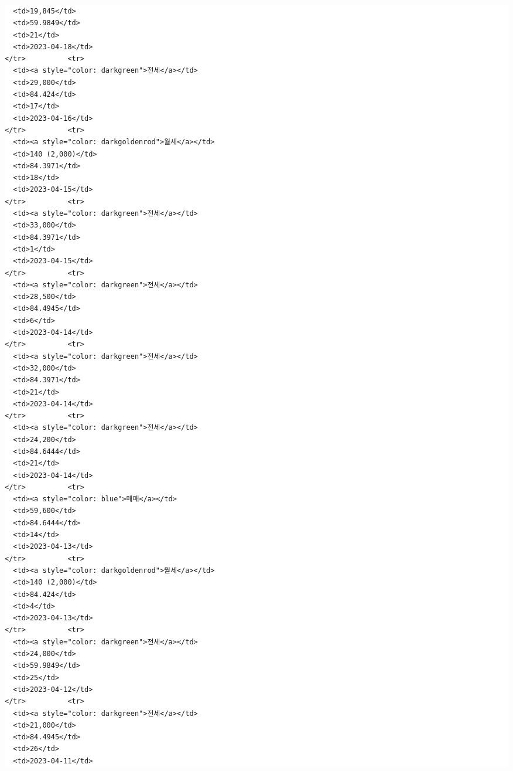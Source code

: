       <td>19,845</td>
      <td>59.9849</td>
      <td>21</td>
      <td>2023-04-18</td>
    </tr>          <tr>
      <td><a style="color: darkgreen">전세</a></td>
      <td>29,000</td>
      <td>84.424</td>
      <td>17</td>
      <td>2023-04-16</td>
    </tr>          <tr>
      <td><a style="color: darkgoldenrod">월세</a></td>
      <td>140 (2,000)</td>
      <td>84.3971</td>
      <td>18</td>
      <td>2023-04-15</td>
    </tr>          <tr>
      <td><a style="color: darkgreen">전세</a></td>
      <td>33,000</td>
      <td>84.3971</td>
      <td>1</td>
      <td>2023-04-15</td>
    </tr>          <tr>
      <td><a style="color: darkgreen">전세</a></td>
      <td>28,500</td>
      <td>84.4945</td>
      <td>6</td>
      <td>2023-04-14</td>
    </tr>          <tr>
      <td><a style="color: darkgreen">전세</a></td>
      <td>32,000</td>
      <td>84.3971</td>
      <td>21</td>
      <td>2023-04-14</td>
    </tr>          <tr>
      <td><a style="color: darkgreen">전세</a></td>
      <td>24,200</td>
      <td>84.6444</td>
      <td>21</td>
      <td>2023-04-14</td>
    </tr>          <tr>
      <td><a style="color: blue">매매</a></td>
      <td>59,600</td>
      <td>84.6444</td>
      <td>14</td>
      <td>2023-04-13</td>
    </tr>          <tr>
      <td><a style="color: darkgoldenrod">월세</a></td>
      <td>140 (2,000)</td>
      <td>84.424</td>
      <td>4</td>
      <td>2023-04-13</td>
    </tr>          <tr>
      <td><a style="color: darkgreen">전세</a></td>
      <td>24,000</td>
      <td>59.9849</td>
      <td>25</td>
      <td>2023-04-12</td>
    </tr>          <tr>
      <td><a style="color: darkgreen">전세</a></td>
      <td>21,000</td>
      <td>84.4945</td>
      <td>26</td>
      <td>2023-04-11</td>